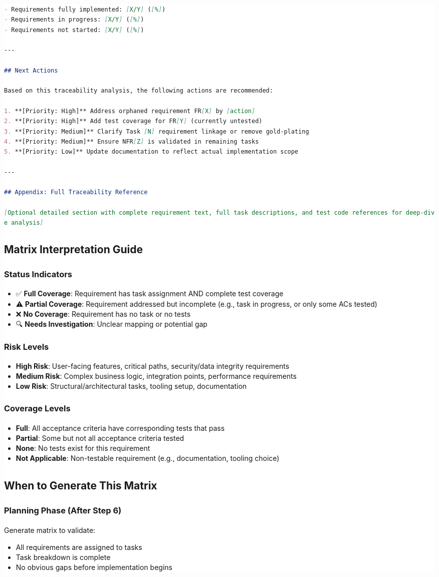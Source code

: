 ```markdown
- Requirements fully implemented: [X/Y] ([%])
- Requirements in progress: [X/Y] ([%])
- Requirements not started: [X/Y] ([%])

---

## Next Actions

Based on this traceability analysis, the following actions are recommended:

1. **[Priority: High]** Address orphaned requirement FR[X] by [action]
2. **[Priority: High]** Add test coverage for FR[Y] (currently untested)
3. **[Priority: Medium]** Clarify Task [N] requirement linkage or remove gold-plating
4. **[Priority: Medium]** Ensure NFR[Z] is validated in remaining tasks
5. **[Priority: Low]** Update documentation to reflect actual implementation scope

---

## Appendix: Full Traceability Reference

[Optional detailed section with complete requirement text, full task descriptions, and test code references for deep-dive analysis]
```

## Matrix Interpretation Guide

### Status Indicators
- ✅ **Full Coverage**: Requirement has task assignment AND complete test coverage
- ⚠️ **Partial Coverage**: Requirement addressed but incomplete (e.g., task in progress, or only some ACs tested)
- ❌ **No Coverage**: Requirement has no task or no tests
- 🔍 **Needs Investigation**: Unclear mapping or potential gap

### Risk Levels
- **High Risk**: User-facing features, critical paths, security/data integrity requirements
- **Medium Risk**: Complex business logic, integration points, performance requirements
- **Low Risk**: Structural/architectural tasks, tooling setup, documentation

### Coverage Levels
- **Full**: All acceptance criteria have corresponding tests that pass
- **Partial**: Some but not all acceptance criteria tested
- **None**: No tests exist for this requirement
- **Not Applicable**: Non-testable requirement (e.g., documentation, tooling choice)

## When to Generate This Matrix

### Planning Phase (After Step 6)
Generate matrix to validate:
- All requirements are assigned to tasks
- Task breakdown is complete
- No obvious gaps before implementation begins
